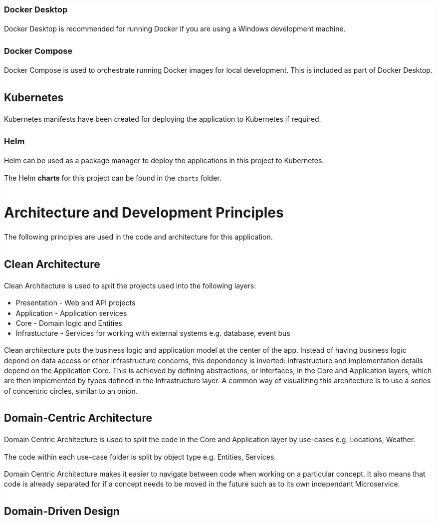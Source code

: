 ### Docker Desktop

Docker Desktop is recommended for running Docker if you are using a Windows development machine.

### Docker Compose

Docker Compose is used to orchestrate running Docker images for local development. This is included as part of Docker Desktop.

## Kubernetes

Kubernetes manifests have been created for deploying the application to Kubernetes if required.

### Helm

Helm can be used as a package manager to deploy the applications in this project to Kubernetes.

The Helm **charts** for this project can be found in the `charts` folder.

# Architecture and Development Principles

The following principles are used in the code and architecture for this application.

## Clean Architecture

Clean Architecture is used to split the projects used into the following layers:

- Presentation - Web and API projects
- Application - Application services
- Core - Domain logic and Entities
- Infrastucture - Services for working with external systems e.g. database, event bus

Clean architecture puts the business logic and application model at the center of the app. Instead of having business logic depend on data access or other infrastructure concerns, this dependency is inverted: infrastructure and implementation details depend on the Application Core. This is achieved by defining abstractions, or interfaces, in the Core and Application layers, which are then implemented by types defined in the Infrastructure layer. A common way of visualizing this architecture is to use a series of concentric circles, similar to an onion.

## Domain-Centric Architecture

Domain Centric Architecture is used to split the code in the Core and Application layer by use-cases e.g. Locations, Weather.

The code within each use-case folder is split by object type e.g. Entities, Services.

Domain Centric Architecture makes it easier to navigate between code when working on a particular concept. It also means that code is already separated for if a concept needs to be moved in the future such as to its own independant Microservice.

## Domain-Driven Design
